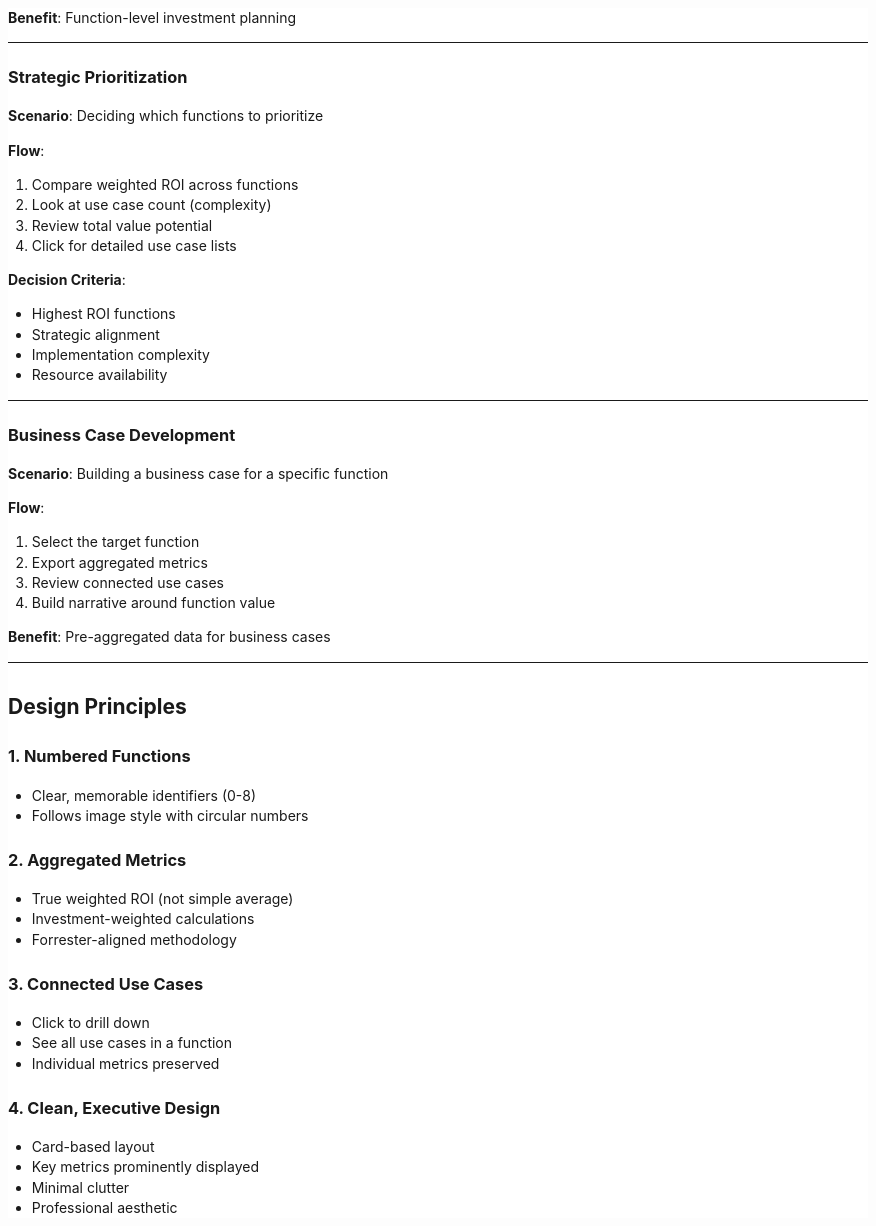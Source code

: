 **Benefit**: Function-level investment planning

---

### Strategic Prioritization
**Scenario**: Deciding which functions to prioritize

**Flow**:
1. Compare weighted ROI across functions
2. Look at use case count (complexity)
3. Review total value potential
4. Click for detailed use case lists

**Decision Criteria**:
- Highest ROI functions
- Strategic alignment
- Implementation complexity
- Resource availability

---

### Business Case Development
**Scenario**: Building a business case for a specific function

**Flow**:
1. Select the target function
2. Export aggregated metrics
3. Review connected use cases
4. Build narrative around function value

**Benefit**: Pre-aggregated data for business cases

---

## Design Principles

### 1. **Numbered Functions**
- Clear, memorable identifiers (0-8)
- Follows image style with circular numbers

### 2. **Aggregated Metrics**
- True weighted ROI (not simple average)
- Investment-weighted calculations
- Forrester-aligned methodology

### 3. **Connected Use Cases**
- Click to drill down
- See all use cases in a function
- Individual metrics preserved

### 4. **Clean, Executive Design**
- Card-based layout
- Key metrics prominently displayed
- Minimal clutter
- Professional aesthetic
